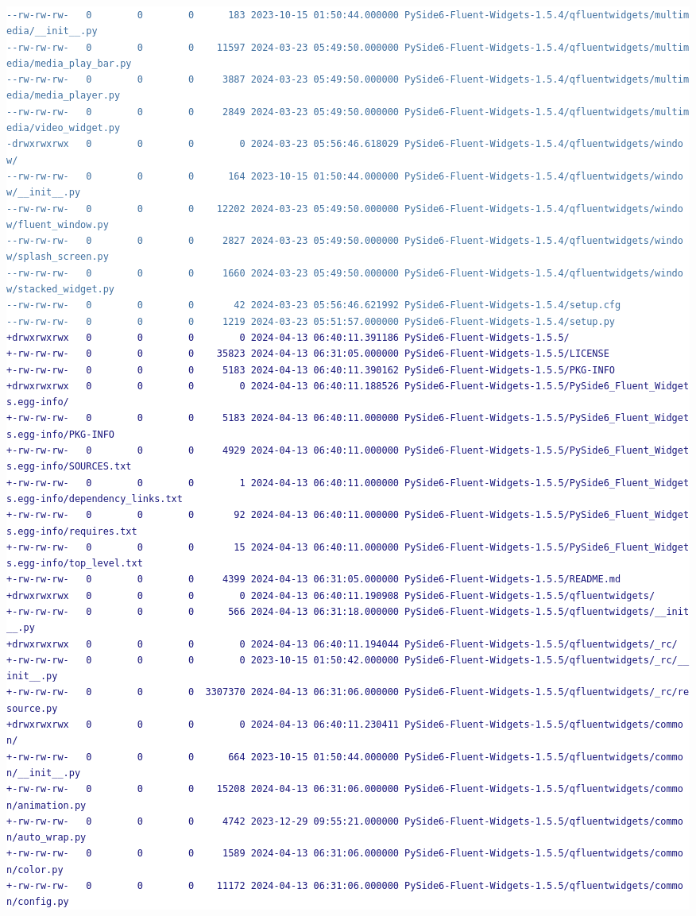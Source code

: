 ```diff
--rw-rw-rw-   0        0        0      183 2023-10-15 01:50:44.000000 PySide6-Fluent-Widgets-1.5.4/qfluentwidgets/multimedia/__init__.py
--rw-rw-rw-   0        0        0    11597 2024-03-23 05:49:50.000000 PySide6-Fluent-Widgets-1.5.4/qfluentwidgets/multimedia/media_play_bar.py
--rw-rw-rw-   0        0        0     3887 2024-03-23 05:49:50.000000 PySide6-Fluent-Widgets-1.5.4/qfluentwidgets/multimedia/media_player.py
--rw-rw-rw-   0        0        0     2849 2024-03-23 05:49:50.000000 PySide6-Fluent-Widgets-1.5.4/qfluentwidgets/multimedia/video_widget.py
-drwxrwxrwx   0        0        0        0 2024-03-23 05:56:46.618029 PySide6-Fluent-Widgets-1.5.4/qfluentwidgets/window/
--rw-rw-rw-   0        0        0      164 2023-10-15 01:50:44.000000 PySide6-Fluent-Widgets-1.5.4/qfluentwidgets/window/__init__.py
--rw-rw-rw-   0        0        0    12202 2024-03-23 05:49:50.000000 PySide6-Fluent-Widgets-1.5.4/qfluentwidgets/window/fluent_window.py
--rw-rw-rw-   0        0        0     2827 2024-03-23 05:49:50.000000 PySide6-Fluent-Widgets-1.5.4/qfluentwidgets/window/splash_screen.py
--rw-rw-rw-   0        0        0     1660 2024-03-23 05:49:50.000000 PySide6-Fluent-Widgets-1.5.4/qfluentwidgets/window/stacked_widget.py
--rw-rw-rw-   0        0        0       42 2024-03-23 05:56:46.621992 PySide6-Fluent-Widgets-1.5.4/setup.cfg
--rw-rw-rw-   0        0        0     1219 2024-03-23 05:51:57.000000 PySide6-Fluent-Widgets-1.5.4/setup.py
+drwxrwxrwx   0        0        0        0 2024-04-13 06:40:11.391186 PySide6-Fluent-Widgets-1.5.5/
+-rw-rw-rw-   0        0        0    35823 2024-04-13 06:31:05.000000 PySide6-Fluent-Widgets-1.5.5/LICENSE
+-rw-rw-rw-   0        0        0     5183 2024-04-13 06:40:11.390162 PySide6-Fluent-Widgets-1.5.5/PKG-INFO
+drwxrwxrwx   0        0        0        0 2024-04-13 06:40:11.188526 PySide6-Fluent-Widgets-1.5.5/PySide6_Fluent_Widgets.egg-info/
+-rw-rw-rw-   0        0        0     5183 2024-04-13 06:40:11.000000 PySide6-Fluent-Widgets-1.5.5/PySide6_Fluent_Widgets.egg-info/PKG-INFO
+-rw-rw-rw-   0        0        0     4929 2024-04-13 06:40:11.000000 PySide6-Fluent-Widgets-1.5.5/PySide6_Fluent_Widgets.egg-info/SOURCES.txt
+-rw-rw-rw-   0        0        0        1 2024-04-13 06:40:11.000000 PySide6-Fluent-Widgets-1.5.5/PySide6_Fluent_Widgets.egg-info/dependency_links.txt
+-rw-rw-rw-   0        0        0       92 2024-04-13 06:40:11.000000 PySide6-Fluent-Widgets-1.5.5/PySide6_Fluent_Widgets.egg-info/requires.txt
+-rw-rw-rw-   0        0        0       15 2024-04-13 06:40:11.000000 PySide6-Fluent-Widgets-1.5.5/PySide6_Fluent_Widgets.egg-info/top_level.txt
+-rw-rw-rw-   0        0        0     4399 2024-04-13 06:31:05.000000 PySide6-Fluent-Widgets-1.5.5/README.md
+drwxrwxrwx   0        0        0        0 2024-04-13 06:40:11.190908 PySide6-Fluent-Widgets-1.5.5/qfluentwidgets/
+-rw-rw-rw-   0        0        0      566 2024-04-13 06:31:18.000000 PySide6-Fluent-Widgets-1.5.5/qfluentwidgets/__init__.py
+drwxrwxrwx   0        0        0        0 2024-04-13 06:40:11.194044 PySide6-Fluent-Widgets-1.5.5/qfluentwidgets/_rc/
+-rw-rw-rw-   0        0        0        0 2023-10-15 01:50:42.000000 PySide6-Fluent-Widgets-1.5.5/qfluentwidgets/_rc/__init__.py
+-rw-rw-rw-   0        0        0  3307370 2024-04-13 06:31:06.000000 PySide6-Fluent-Widgets-1.5.5/qfluentwidgets/_rc/resource.py
+drwxrwxrwx   0        0        0        0 2024-04-13 06:40:11.230411 PySide6-Fluent-Widgets-1.5.5/qfluentwidgets/common/
+-rw-rw-rw-   0        0        0      664 2023-10-15 01:50:44.000000 PySide6-Fluent-Widgets-1.5.5/qfluentwidgets/common/__init__.py
+-rw-rw-rw-   0        0        0    15208 2024-04-13 06:31:06.000000 PySide6-Fluent-Widgets-1.5.5/qfluentwidgets/common/animation.py
+-rw-rw-rw-   0        0        0     4742 2023-12-29 09:55:21.000000 PySide6-Fluent-Widgets-1.5.5/qfluentwidgets/common/auto_wrap.py
+-rw-rw-rw-   0        0        0     1589 2024-04-13 06:31:06.000000 PySide6-Fluent-Widgets-1.5.5/qfluentwidgets/common/color.py
+-rw-rw-rw-   0        0        0    11172 2024-04-13 06:31:06.000000 PySide6-Fluent-Widgets-1.5.5/qfluentwidgets/common/config.py
```